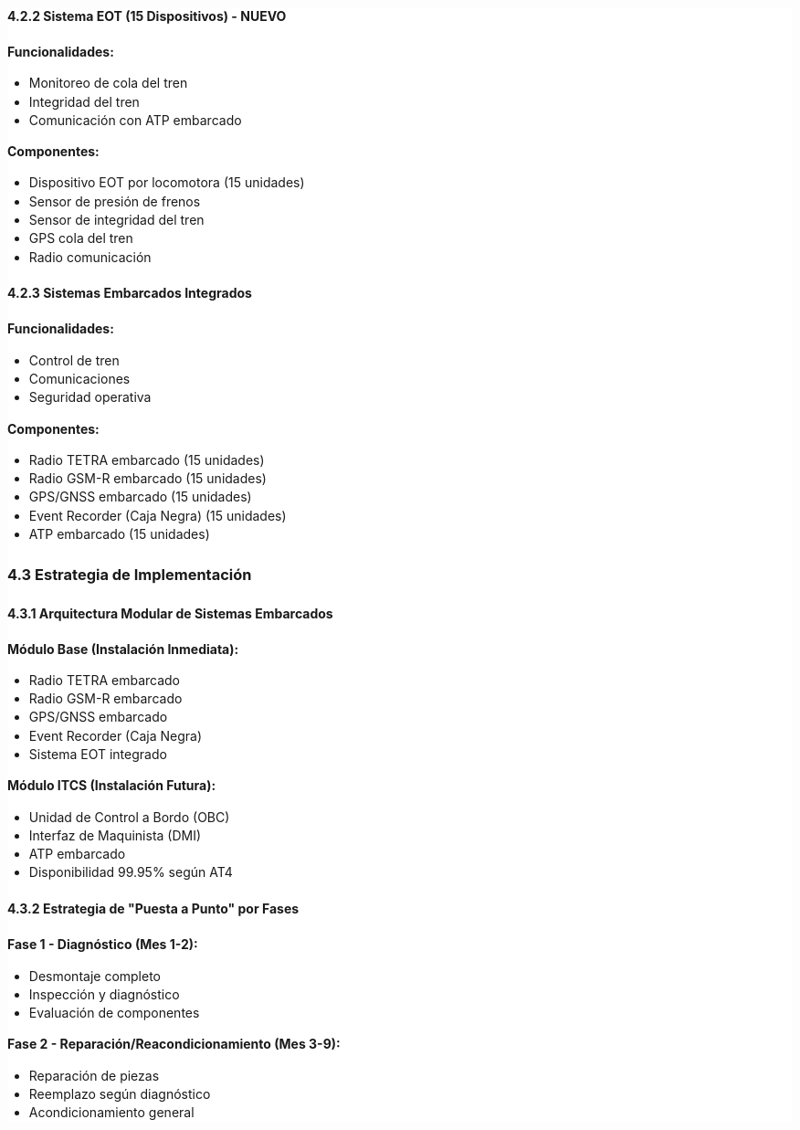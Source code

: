 #### **4.2.2 Sistema EOT (15 Dispositivos) - NUEVO**
**Funcionalidades:**
- Monitoreo de cola del tren
- Integridad del tren
- Comunicación con ATP embarcado

**Componentes:**
- Dispositivo EOT por locomotora (15 unidades)
- Sensor de presión de frenos
- Sensor de integridad del tren
- GPS cola del tren
- Radio comunicación

#### **4.2.3 Sistemas Embarcados Integrados**
**Funcionalidades:**
- Control de tren
- Comunicaciones
- Seguridad operativa

**Componentes:**
- Radio TETRA embarcado (15 unidades)
- Radio GSM-R embarcado (15 unidades)
- GPS/GNSS embarcado (15 unidades)
- Event Recorder (Caja Negra) (15 unidades)
- ATP embarcado (15 unidades)

### 4.3 Estrategia de Implementación

#### **4.3.1 Arquitectura Modular de Sistemas Embarcados**
**Módulo Base (Instalación Inmediata):**
- Radio TETRA embarcado
- Radio GSM-R embarcado
- GPS/GNSS embarcado
- Event Recorder (Caja Negra)
- Sistema EOT integrado

**Módulo ITCS (Instalación Futura):**
- Unidad de Control a Bordo (OBC)
- Interfaz de Maquinista (DMI)
- ATP embarcado
- Disponibilidad 99.95% según AT4

#### **4.3.2 Estrategia de "Puesta a Punto" por Fases**
**Fase 1 - Diagnóstico (Mes 1-2):**
- Desmontaje completo
- Inspección y diagnóstico
- Evaluación de componentes

**Fase 2 - Reparación/Reacondicionamiento (Mes 3-9):**
- Reparación de piezas
- Reemplazo según diagnóstico
- Acondicionamiento general
